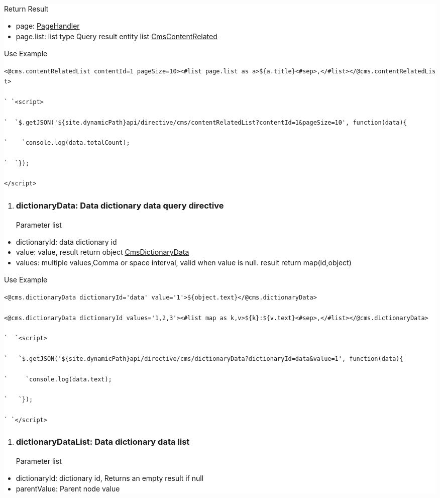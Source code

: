 Return Result

- page: [PageHandler]()
- page.list: list type Query result entity list [CmsContentRelated]()

Use Example

```
<@cms.contentRelatedList contentId=1 pageSize=10><#list page.list as a>${a.title}<#sep>,</#list></@cms.contentRelatedList>

` `<script>

`  `$.getJSON('${site.dynamicPath}api/directive/cms/contentRelatedList?contentId=1&pageSize=10', function(data){

`    `console.log(data.totalCount);

`  `});

</script>
```

1. ### **dictionaryData: Data dictionary data query directive**
   Parameter list

- dictionaryId: data dictionary id
- value: value, result return object [CmsDictionaryData]()
- values: multiple values,Comma or space interval, valid when value is null. result return map(id,object)

Use Example

```
<@cms.dictionaryData dictionaryId='data' value='1'>${object.text}</@cms.dictionaryData>

<@cms.dictionaryData dictionaryId values='1,2,3'><#list map as k,v>${k}:${v.text}<#sep>,</#list></@cms.dictionaryData>

`  `<script>

`   `$.getJSON('${site.dynamicPath}api/directive/cms/dictionaryData?dictionaryId=data&value=1', function(data){

`     `console.log(data.text);

`   `});

` `</script>
```

1. ### **dictionaryDataList: Data dictionary data list**
   Parameter list

- dictionaryId: dictionary id, Returns an empty result if null
- parentValue: Parent node value
